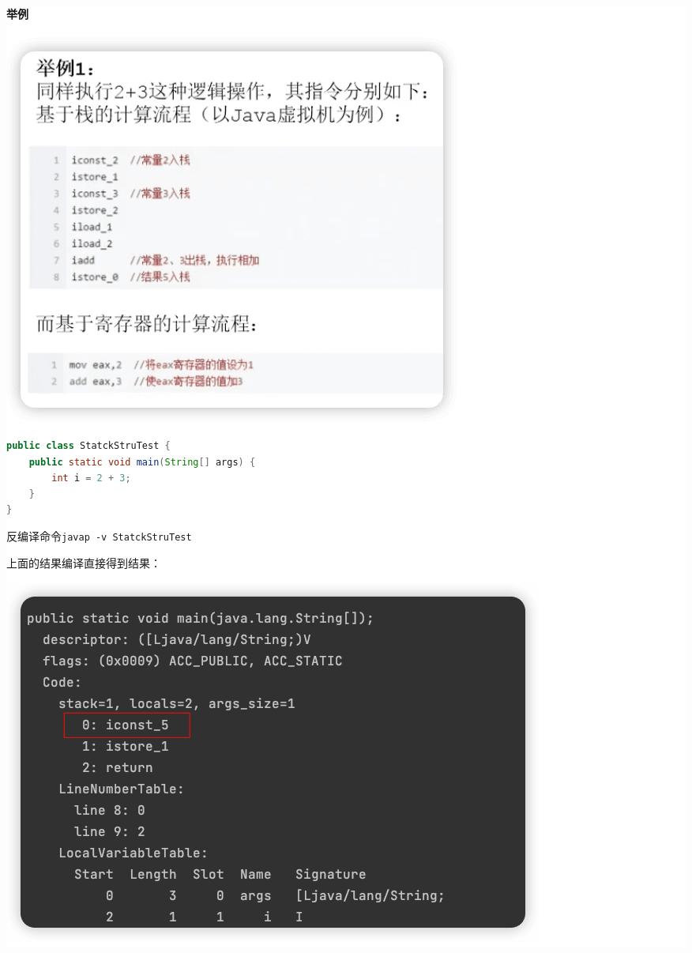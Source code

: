 #### 举例

![](images/image-20230409222444146.png)

```java
public class StatckStruTest {
    public static void main(String[] args) {
        int i = 2 + 3;
    }
}
```

反编译命令`javap -v StatckStruTest`

上面的结果编译直接得到结果：

![](images/image-20230409223821485.png)
